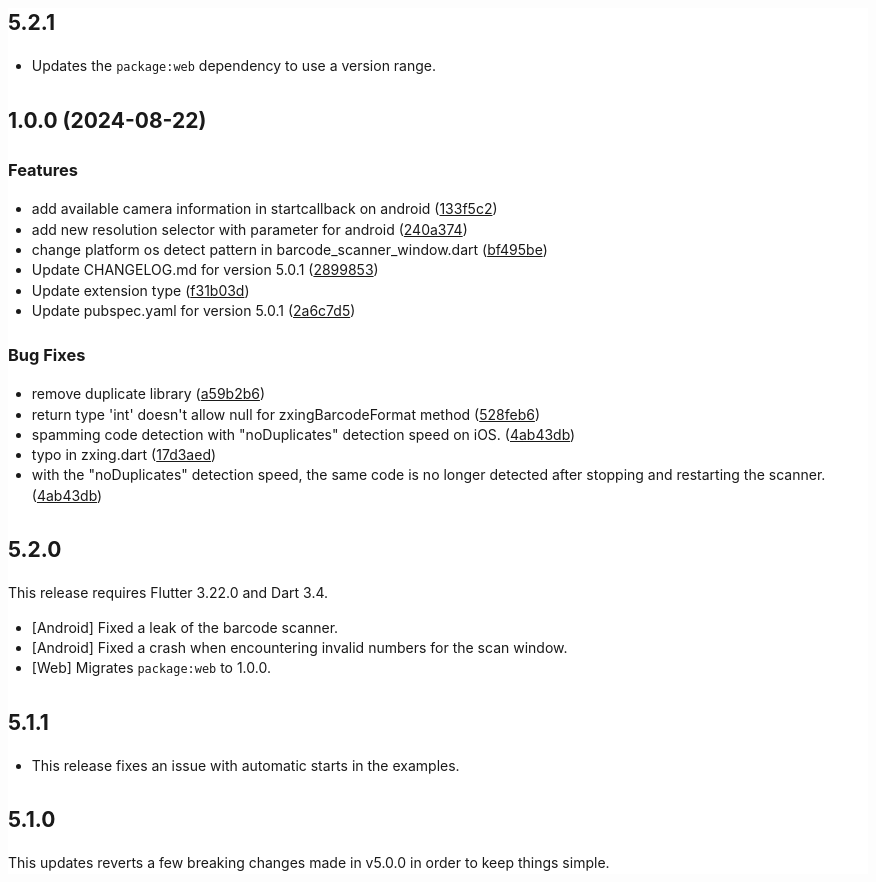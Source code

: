 ## 5.2.1

* Updates the `package:web` dependency to use a version range.

## 1.0.0 (2024-08-22)


### Features

* add available camera information in startcallback on android ([133f5c2](https://github.com/joaopedro735/mobile_scanner/commit/133f5c23d95ca5b3759f59a5e0eaf50ac61a7395))
* add new resolution selector with parameter for android ([240a374](https://github.com/joaopedro735/mobile_scanner/commit/240a374851034ff00e4702a1795ce48dc20efd20))
* change platform os detect pattern in barcode_scanner_window.dart ([bf495be](https://github.com/joaopedro735/mobile_scanner/commit/bf495be9510eb60076734a618b92d1e7dab81d4e))
* Update CHANGELOG.md for version 5.0.1 ([2899853](https://github.com/joaopedro735/mobile_scanner/commit/289985393d1b58d42f8fadb61b1a8cd1937253e1))
* Update extension type ([f31b03d](https://github.com/joaopedro735/mobile_scanner/commit/f31b03dcfb46ff4610f9c4941fe1d266a44cf200))
* Update pubspec.yaml for version 5.0.1 ([2a6c7d5](https://github.com/joaopedro735/mobile_scanner/commit/2a6c7d569c3ff17d37e95679553605fabe77464d))


### Bug Fixes

* remove duplicate library ([a59b2b6](https://github.com/joaopedro735/mobile_scanner/commit/a59b2b61b1a581a13f02bd185ac9b564439b73df))
* return type 'int' doesn't allow null for zxingBarcodeFormat method ([528feb6](https://github.com/joaopedro735/mobile_scanner/commit/528feb659b4385bce2c7e5db9898e84ba7923240))
* spamming code detection with "noDuplicates" detection speed on iOS. ([4ab43db](https://github.com/joaopedro735/mobile_scanner/commit/4ab43db1ee602252b4a03fd6f060c06ac42bd89e))
* typo in zxing.dart ([17d3aed](https://github.com/joaopedro735/mobile_scanner/commit/17d3aed1b793d5628ffba9fd07337d6e2f25990b))
* with the "noDuplicates" detection speed, the same code is no longer detected after stopping and restarting the scanner. ([4ab43db](https://github.com/joaopedro735/mobile_scanner/commit/4ab43db1ee602252b4a03fd6f060c06ac42bd89e))

## 5.2.0

This release requires Flutter 3.22.0 and Dart 3.4.

* [Android] Fixed a leak of the barcode scanner.
* [Android] Fixed a crash when encountering invalid numbers for the scan window.
* [Web] Migrates `package:web` to 1.0.0.

## 5.1.1
* This release fixes an issue with automatic starts in the examples.

## 5.1.0
This updates reverts a few breaking changes made in v5.0.0 in order to keep things simple.
